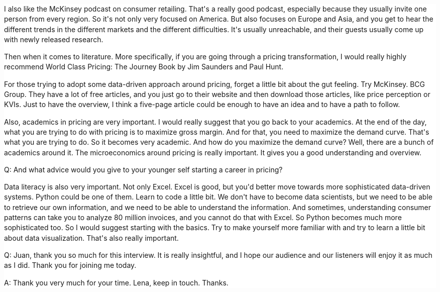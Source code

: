 I also like the McKinsey podcast on consumer retailing. That's a really good podcast, especially because they usually invite one person from every region. So it's not only very focused on America. But also focuses on Europe and Asia, and you get to hear the different trends in the different markets and the different difficulties. 
It's usually unreachable, and their guests usually come up with newly released research.

Then when it comes to literature. More specifically, if you are going through a pricing transformation, I would really highly recommend World Class Pricing: The Journey Book by Jim Saunders and Paul Hunt.

For those trying to adopt some data-driven approach around pricing, forget a little bit about the gut feeling. Try McKinsey. BCG Group. They have a lot of free articles, and you just go to their website and then download those articles, like price perception or KVIs. Just to have the overview, I think a five-page article could be enough to have an idea and to have a path to follow. 

Also, academics in pricing are very important. I would really suggest that you go back to your academics. At the end of the day, what you are trying to do with pricing is to maximize gross margin. And for that, you need to maximize the demand curve. That's what you are trying to do. So it becomes very academic. And how do you maximize the demand curve? Well, there are a bunch of academics around it. The microeconomics around pricing is really important. It gives you a good understanding and overview. 

Q: And what advice would you give to your younger self starting a career in pricing?

Data literacy is also very important. Not only Excel. Excel is good, but you'd better move towards more sophisticated data-driven systems. Python could be one of them. 
Learn to code a little bit. We don't have to become data scientists, but we need to be able to retrieve our own information, and we need to be able to understand the information. And sometimes, understanding consumer patterns can take you to analyze 80 million invoices, and you cannot do that with Excel. 
So Python becomes much more sophisticated too. So I would suggest starting with the basics. Try to make yourself more familiar with and try to learn a little bit about data visualization. That's also really important. 

Q: Juan, thank you so much for this interview. It is really insightful, and I hope our audience and our listeners will enjoy it as much as I did. Thank you for joining me today. 

A: Thank you very much for your time. Lena, keep in touch. Thanks. 


